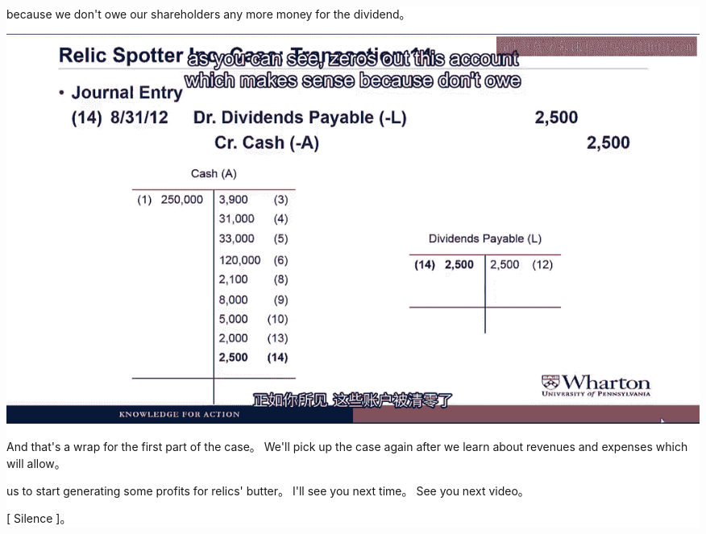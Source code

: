  because we don't owe our shareholders any more money for the dividend。



![](img/183637d97e6a1c79aec43422c9cd2817_224.png)

 And that's a wrap for the first part of the case。 We'll pick up the case again after we learn about revenues and expenses which will allow。

 us to start generating some profits for relics' butter。 I'll see you next time。 See you next video。

 [ Silence ]。